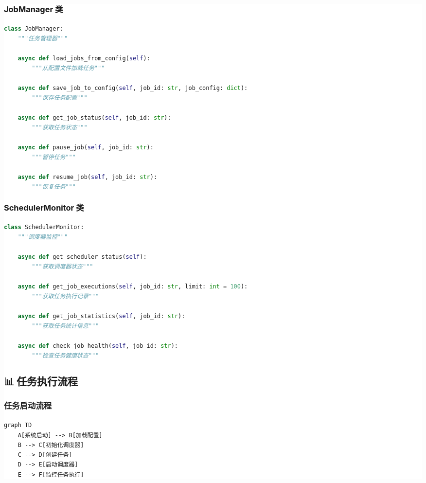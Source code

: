 ### JobManager 类

```python
class JobManager:
    """任务管理器"""

    async def load_jobs_from_config(self):
        """从配置文件加载任务"""

    async def save_job_to_config(self, job_id: str, job_config: dict):
        """保存任务配置"""

    async def get_job_status(self, job_id: str):
        """获取任务状态"""

    async def pause_job(self, job_id: str):
        """暂停任务"""

    async def resume_job(self, job_id: str):
        """恢复任务"""
```

### SchedulerMonitor 类

```python
class SchedulerMonitor:
    """调度器监控"""

    async def get_scheduler_status(self):
        """获取调度器状态"""

    async def get_job_executions(self, job_id: str, limit: int = 100):
        """获取任务执行记录"""

    async def get_job_statistics(self, job_id: str):
        """获取任务统计信息"""

    async def check_job_health(self, job_id: str):
        """检查任务健康状态"""
```

## 📊 任务执行流程

### 任务启动流程
```mermaid
graph TD
    A[系统启动] --> B[加载配置]
    B --> C[初始化调度器]
    C --> D[创建任务]
    D --> E[启动调度器]
    E --> F[监控任务执行]
```

